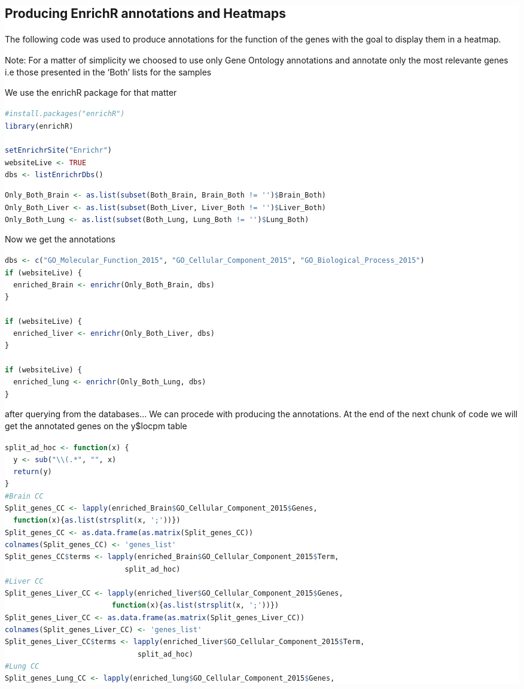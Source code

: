 ## Producing EnrichR annotations and Heatmaps

The following code was used to produce annotations for the function of
the genes with the goal to display them in a heatmap.

Note: For a matter of simplicity we choosed to use only Gene Ontology
annotations and annotate only the most relevante genes i.e those
presented in the ‘Both’ lists for the samples

We use the enrichR package for that matter

``` r
#install.packages("enrichR")
library(enrichR)

setEnrichrSite("Enrichr")
websiteLive <- TRUE
dbs <- listEnrichrDbs()
```

``` r
Only_Both_Brain <- as.list(subset(Both_Brain, Brain_Both != '')$Brain_Both)
Only_Both_Liver <- as.list(subset(Both_Liver, Liver_Both != '')$Liver_Both)
Only_Both_Lung <- as.list(subset(Both_Lung, Lung_Both != '')$Lung_Both)
```

Now we get the annotations

``` r
dbs <- c("GO_Molecular_Function_2015", "GO_Cellular_Component_2015", "GO_Biological_Process_2015")
if (websiteLive) {
  enriched_Brain <- enrichr(Only_Both_Brain, dbs)
}

if (websiteLive) {
  enriched_liver <- enrichr(Only_Both_Liver, dbs)
}

if (websiteLive) {
  enriched_lung <- enrichr(Only_Both_Lung, dbs)
}
```

after querying from the databases… We can procede with producing the
annotations. At the end of the next chunk of code we will get the
annotated genes on the y$locpm table

``` r
split_ad_hoc <- function(x) {
  y <- sub("\\(.*", "", x)
  return(y)
}
#Brain CC
Split_genes_CC <- lapply(enriched_Brain$GO_Cellular_Component_2015$Genes,
  function(x){as.list(strsplit(x, ';'))})
Split_genes_CC <- as.data.frame(as.matrix(Split_genes_CC))
colnames(Split_genes_CC) <- 'genes_list'
Split_genes_CC$terms <- lapply(enriched_Brain$GO_Cellular_Component_2015$Term,
                            split_ad_hoc)
#Liver CC
Split_genes_Liver_CC <- lapply(enriched_liver$GO_Cellular_Component_2015$Genes,
                         function(x){as.list(strsplit(x, ';'))})
Split_genes_Liver_CC <- as.data.frame(as.matrix(Split_genes_Liver_CC))
colnames(Split_genes_Liver_CC) <- 'genes_list'
Split_genes_Liver_CC$terms <- lapply(enriched_liver$GO_Cellular_Component_2015$Term,
                               split_ad_hoc)
#Lung CC
Split_genes_Lung_CC <- lapply(enriched_lung$GO_Cellular_Component_2015$Genes,
```